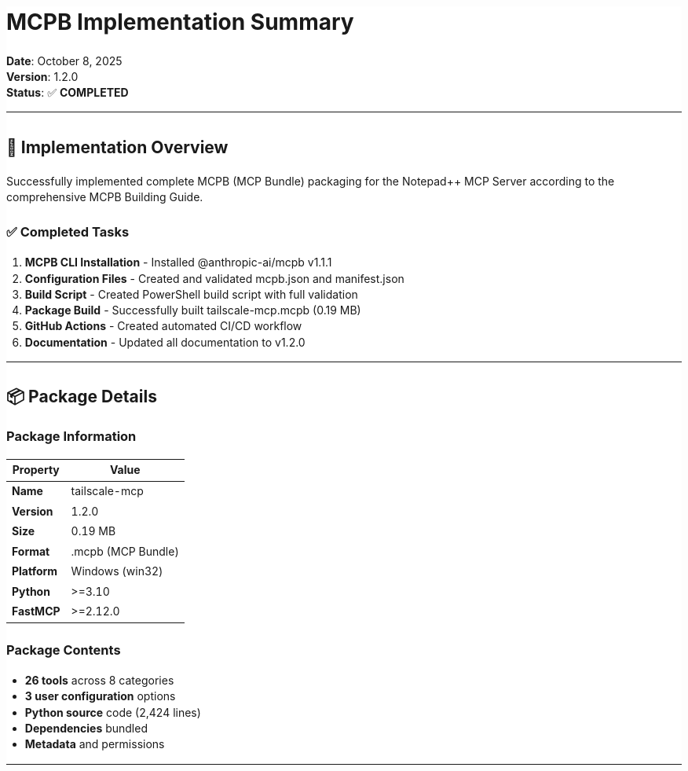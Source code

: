 # MCPB Implementation Summary

**Date**: October 8, 2025  
**Version**: 1.2.0  
**Status**: ✅ **COMPLETED**

---

## 🎯 Implementation Overview

Successfully implemented complete MCPB (MCP Bundle) packaging for the Notepad++ MCP Server according to the comprehensive MCPB Building Guide.

### ✅ Completed Tasks

1. **MCPB CLI Installation** - Installed @anthropic-ai/mcpb v1.1.1
2. **Configuration Files** - Created and validated mcpb.json and manifest.json
3. **Build Script** - Created PowerShell build script with full validation
4. **Package Build** - Successfully built tailscale-mcp.mcpb (0.19 MB)
5. **GitHub Actions** - Created automated CI/CD workflow
6. **Documentation** - Updated all documentation to v1.2.0

---

## 📦 Package Details

### Package Information

| Property | Value |
|----------|-------|
| **Name** | tailscale-mcp |
| **Version** | 1.2.0 |
| **Size** | 0.19 MB |
| **Format** | .mcpb (MCP Bundle) |
| **Platform** | Windows (win32) |
| **Python** | >=3.10 |
| **FastMCP** | >=2.12.0 |

### Package Contents

- **26 tools** across 8 categories
- **3 user configuration** options
- **Python source** code (2,424 lines)
- **Dependencies** bundled
- **Metadata** and permissions

---